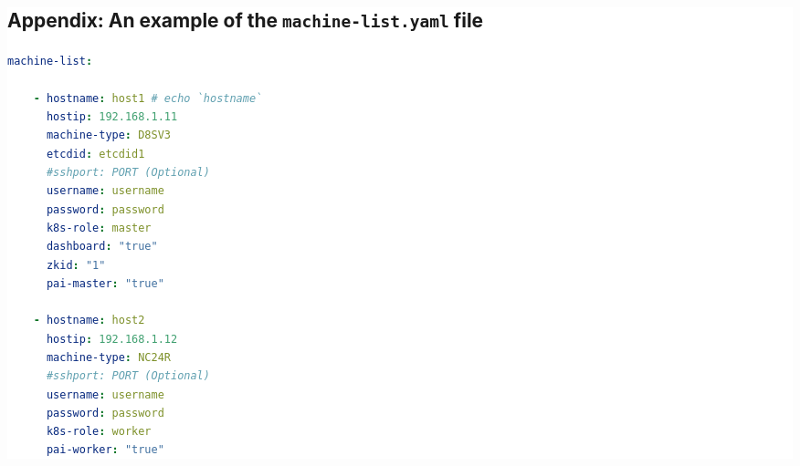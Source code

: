 ## Appendix: An example of the `machine-list.yaml` file <a name="Machine_Nodelist_Example"></a>

```yaml
machine-list:

    - hostname: host1 # echo `hostname`
      hostip: 192.168.1.11
      machine-type: D8SV3
      etcdid: etcdid1
      #sshport: PORT (Optional)
      username: username
      password: password
      k8s-role: master
      dashboard: "true"
      zkid: "1"
      pai-master: "true"

    - hostname: host2
      hostip: 192.168.1.12
      machine-type: NC24R
      #sshport: PORT (Optional)
      username: username
      password: password
      k8s-role: worker
      pai-worker: "true"
```